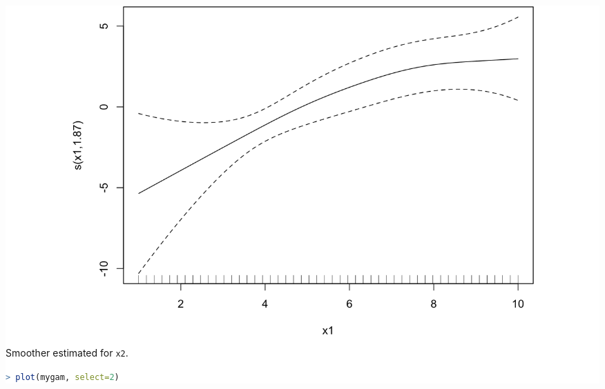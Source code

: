 <img src="stat_models_2_files/figure-html/unnamed-chunk-27-1.png" width="672" style="display: block; margin: auto;" />


Smoother estimated for `x2`.


```r
> plot(mygam, select=2)
```
